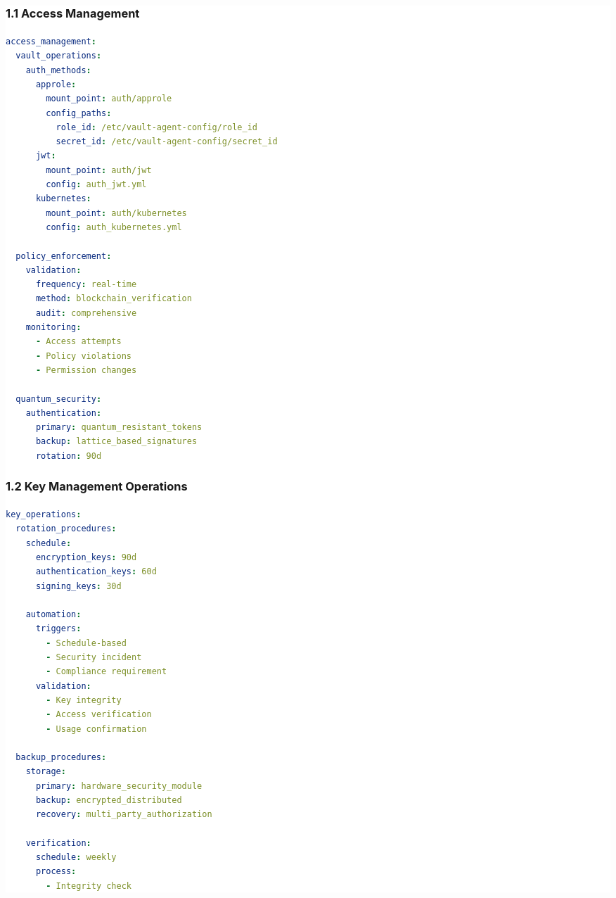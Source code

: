### 1.1 Access Management
```yaml
access_management:
  vault_operations:
    auth_methods:
      approle:
        mount_point: auth/approle
        config_paths:
          role_id: /etc/vault-agent-config/role_id
          secret_id: /etc/vault-agent-config/secret_id
      jwt:
        mount_point: auth/jwt
        config: auth_jwt.yml
      kubernetes:
        mount_point: auth/kubernetes
        config: auth_kubernetes.yml

  policy_enforcement:
    validation:
      frequency: real-time
      method: blockchain_verification
      audit: comprehensive
    monitoring:
      - Access attempts
      - Policy violations
      - Permission changes

  quantum_security:
    authentication:
      primary: quantum_resistant_tokens
      backup: lattice_based_signatures
      rotation: 90d
```

### 1.2 Key Management Operations
```yaml
key_operations:
  rotation_procedures:
    schedule:
      encryption_keys: 90d
      authentication_keys: 60d
      signing_keys: 30d
    
    automation:
      triggers:
        - Schedule-based
        - Security incident
        - Compliance requirement
      validation:
        - Key integrity
        - Access verification
        - Usage confirmation

  backup_procedures:
    storage:
      primary: hardware_security_module
      backup: encrypted_distributed
      recovery: multi_party_authorization
    
    verification:
      schedule: weekly
      process:
        - Integrity check
```